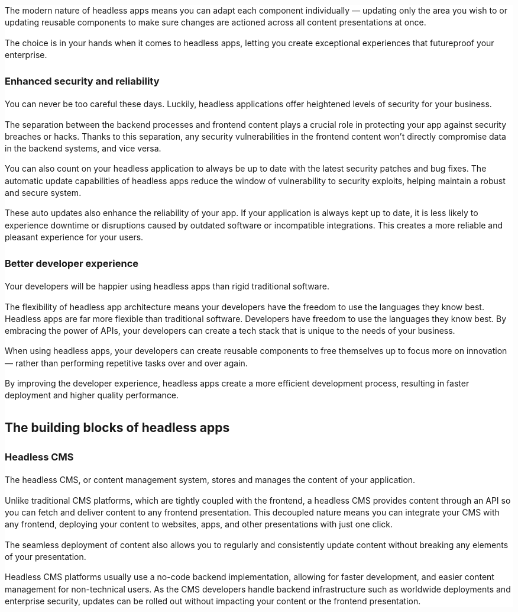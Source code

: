 The modern nature of headless apps means you can adapt each component individually — updating only the area you wish to or updating reusable components to make sure changes are actioned across all content presentations at once.

The choice is in your hands when it comes to headless apps, letting you create exceptional experiences that futureproof your enterprise.

### Enhanced security and reliability

You can never be too careful these days. Luckily, headless applications offer heightened levels of security for your business.

The separation between the backend processes and frontend content plays a crucial role in protecting your app against security breaches or hacks. Thanks to this separation, any security vulnerabilities in the frontend content won’t directly compromise data in the backend systems, and vice versa.

You can also count on your headless application to always be up to date with the latest security patches and bug fixes. The automatic update capabilities of headless apps reduce the window of vulnerability to security exploits, helping maintain a robust and secure system.

These auto updates also enhance the reliability of your app. If your application is always kept up to date, it is less likely to experience downtime or disruptions caused by outdated software or incompatible integrations. This creates a more reliable and pleasant experience for your users.

### Better developer experience

Your developers will be happier using headless apps than rigid traditional software.

The flexibility of headless app architecture means your developers have the freedom to use the languages they know best. Headless apps are far more flexible than traditional software. Developers have freedom to use the languages they know best. By embracing the power of APIs, your developers can create a tech stack that is unique to the needs of your business.

When using headless apps, your developers can create reusable components to free themselves up to focus more on innovation — rather than performing repetitive tasks over and over again.

By improving the developer experience, headless apps create a more efficient development process, resulting in faster deployment and higher quality performance.

## The building blocks of headless apps

### Headless CMS

The headless CMS, or content management system, stores and manages the content of your application.

Unlike traditional CMS platforms, which are tightly coupled with the frontend, a headless CMS provides content through an API so you can fetch and deliver content to any frontend presentation. This decoupled nature means you can integrate your CMS with any frontend, deploying your content to websites, apps, and other presentations with just one click.

The seamless deployment of content also allows you to regularly and consistently update content without breaking any elements of your presentation.

Headless CMS platforms usually use a no-code backend implementation, allowing for faster development, and easier content management for non-technical users. As the CMS developers handle backend infrastructure such as worldwide deployments and enterprise security, updates can be rolled out without impacting your content or the frontend presentation.
